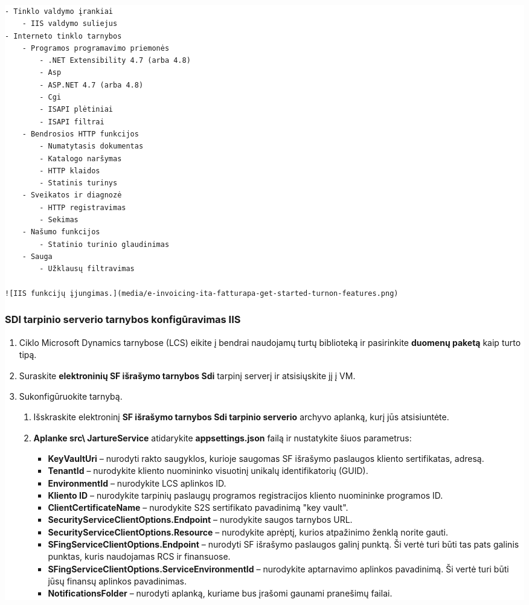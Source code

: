     - Tinklo valdymo įrankiai
        - IIS valdymo suliejus
    - Interneto tinklo tarnybos
        - Programos programavimo priemonės
            - .NET Extensibility 4.7 (arba 4.8)
            - Asp
            - ASP.NET 4.7 (arba 4.8)
            - Cgi
            - ISAPI plėtiniai
            - ISAPI filtrai
        - Bendrosios HTTP funkcijos
            - Numatytasis dokumentas
            - Katalogo naršymas
            - HTTP klaidos
            - Statinis turinys
        - Sveikatos ir diagnozė
            - HTTP registravimas
            - Sekimas
        - Našumo funkcijos
            - Statinio turinio glaudinimas
        - Sauga
            - Užklausų filtravimas

    ![IIS funkcijų įjungimas.](media/e-invoicing-ita-fatturapa-get-started-turnon-features.png)

### <a name="set-up-the-sdi-proxy-service-in-iis"></a>SDI tarpinio serverio tarnybos konfigūravimas IIS

1. Ciklo Microsoft Dynamics tarnybose (LCS) eikite į bendrai naudojamų turtų biblioteką ir pasirinkite **duomenų paketą** kaip turto tipą.
2. Suraskite **elektroninių SF išrašymo tarnybos Sdi** tarpinį serverį ir atsisiųskite jį į VM.
3. Sukonfigūruokite tarnybą.

    1. Išskraskite elektroninį **SF išrašymo tarnybos Sdi tarpinio serverio** archyvo aplanką, kurį jūs atsisiuntėte.
    2. **Aplanke src\\ JartureService** atidarykite **appsettings.json** failą ir nustatykite šiuos parametrus:

        - **KeyVaultUri** – nurodyti rakto saugyklos, kurioje saugomas SF išrašymo paslaugos kliento sertifikatas, adresą.
        - **TenantId** – nurodykite kliento nuomininko visuotinį unikalų identifikatorių (GUID).
        - **EnvironmentId** – nurodykite LCS aplinkos ID.
        - **Kliento ID** – nurodykite tarpinių paslaugų programos registracijos kliento nuomininke programos ID.
        - **ClientCertificateName** – nurodykite S2S sertifikato pavadinimą "key vault".
        - **SecurityServiceClientOptions.Endpoint** – nurodykite saugos tarnybos URL.
        - **SecurityServiceClientOptions.Resource** – nurodykite aprėptį, kurios atpažinimo ženklą norite gauti.
        - **SFingServiceClientOptions.Endpoint** – nurodyti SF išrašymo paslaugos galinį punktą. Ši vertė turi būti tas pats galinis punktas, kuris naudojamas RCS ir finansuose.
        - **SFingServiceClientOptions.ServiceEnvironmentId** – nurodykite aptarnavimo aplinkos pavadinimą. Ši vertė turi būti jūsų finansų aplinkos pavadinimas.
        - **NotificationsFolder** – nurodyti aplanką, kuriame bus įrašomi gaunami pranešimų failai.
